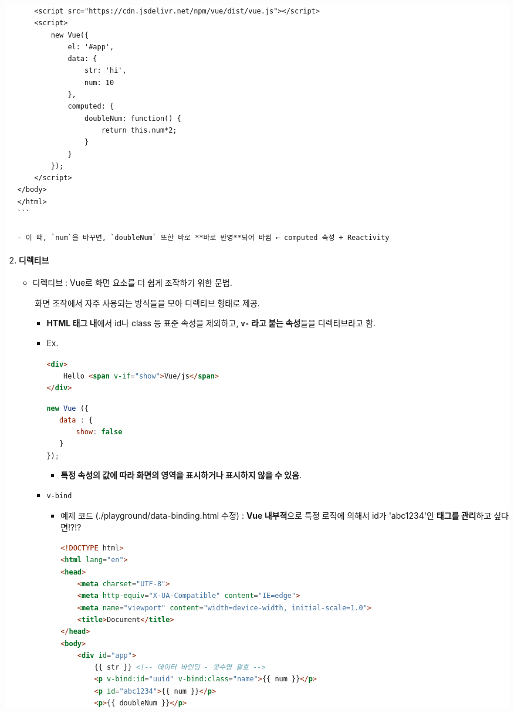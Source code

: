            <script src="https://cdn.jsdelivr.net/npm/vue/dist/vue.js"></script>
           <script>
               new Vue({
                   el: '#app',
                   data: {
                       str: 'hi',
                       num: 10
                   },
                   computed: {
                       doubleNum: function() {
                           return this.num*2;
                       }
                   }
               });
           </script>
       </body>
       </html>
       ```

       - 이 때, `num`을 바꾸면, `doubleNum` 또한 바로 **바로 반영**되어 바뀜 ← computed 속성 + Reactivity

   

2. #### 디렉티브 

   - 디렉티브 : Vue로 화면 요소를 더 쉽게 조작하기 위한 문법.

     ​				  화면 조작에서 자주 사용되는 방식들을 모아 디렉티브 형태로 제공.

     - **HTML 태그 내**에서 id나 class 등 표준 속성을 제외하고, **`v-` 라고 붙는 속성**들을 디렉티브라고 함.

     - Ex.

       ```html
       <div>
           Hello <span v-if="show">Vue/js</span>
       </div>
       ```

       ```javascript
       new Vue ({
          data : {
              show: false
          } 
       });
       ```

       - **특정 속성의 값에 따라 화면의 영역을 표시하거나 표시하지 않을 수 있음**.

       

     - `v-bind`

       - 예제 코드 (./playground/data-binding.html 수정) : **Vue 내부적**으로 특정 로직에 의해서 id가 'abc1234'인 **태그를 관리**하고 싶다면!?!?

         ```html
         <!DOCTYPE html>
         <html lang="en">
         <head>
             <meta charset="UTF-8">
             <meta http-equiv="X-UA-Compatible" content="IE=edge">
             <meta name="viewport" content="width=device-width, initial-scale=1.0">
             <title>Document</title>
         </head>
         <body>
             <div id="app">
                 {{ str }} <!-- 데이터 바인딩 - 콧수염 괄호 -->
                 <p v-bind:id="uuid" v-bind:class="name">{{ num }}</p>
                 <p id="abc1234">{{ num }}</p>
                 <p>{{ doubleNum }}</p>